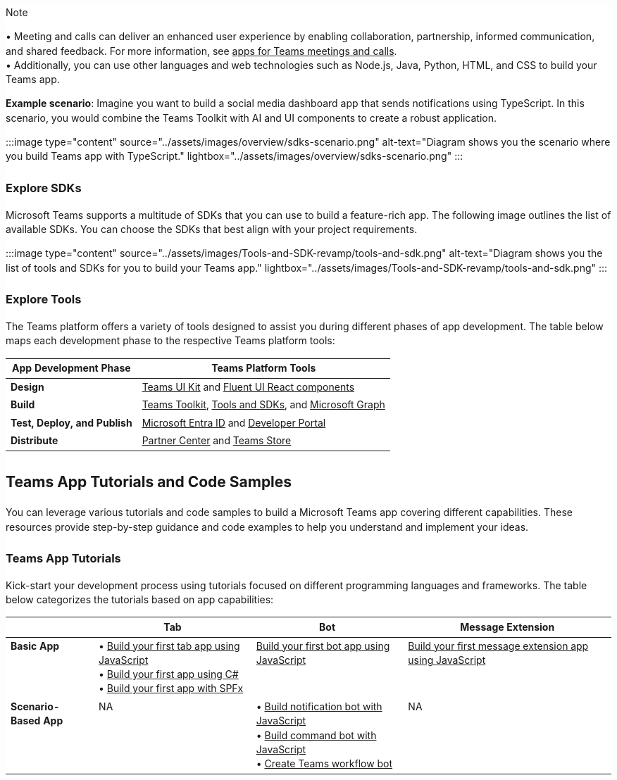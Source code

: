 > [!NOTE]
>
> • Meeting and calls can deliver an enhanced user experience by enabling collaboration, partnership, informed communication, and shared feedback. For more information, see [apps for Teams meetings and calls](../apps-in-teams-meetings/teams-apps-in-meetings.md).  
> • Additionally, you can use other languages and web technologies such as Node.js, Java, Python, HTML, and CSS to build your Teams app.

**Example scenario**: Imagine you want to build a social media dashboard app that sends notifications using TypeScript. In this scenario, you would combine the Teams Toolkit with AI and UI components to create a robust application.

:::image type="content" source="../assets/images/overview/sdks-scenario.png" alt-text="Diagram shows you the scenario where you build Teams app with TypeScript." lightbox="../assets/images/overview/sdks-scenario.png" :::

### Explore SDKs

Microsoft Teams supports a multitude of SDKs that you can use to build a feature-rich app. The following image outlines the list of available SDKs. You can choose the SDKs that best align with your project requirements.

:::image type="content" source="../assets/images/Tools-and-SDK-revamp/tools-and-sdk.png" alt-text="Diagram shows you the list of tools and SDKs for you to build your Teams app." lightbox="../assets/images/Tools-and-SDK-revamp/tools-and-sdk.png" :::

### Explore Tools

The Teams platform offers a variety of tools designed to assist you during different phases of app development. The table below maps each development phase to the respective Teams platform tools:

| App Development Phase        | Teams Platform Tools                                                                                                                                           |
|------------------------------|----------------------------------------------------------------------------------------------------------------------------------------------------------------|
| **Design**                   | [Teams UI Kit](../concepts/design/design-teams-app-ui-templates.md#microsoft-teams-ui-kit) and [Fluent UI React components](../concepts/design/design-teams-app-ui-templates.md#fluent-ui-react-components) |
| **Build**                    | [Teams Toolkit](../toolkit/teams-toolkit-fundamentals.md), [Tools and SDKs](../concepts/build-and-test/tool-sdk-overview.md), and [Microsoft Graph](/graph/teams-concept-overview) |
| **Test, Deploy, and Publish** | [Microsoft Entra ID](/entra/fundamentals/whatis) and [Developer Portal](../concepts/build-and-test/teams-developer-portal.md)                                      |
| **Distribute**               | [Partner Center](../concepts/deploy-and-publish/appsource/prepare/create-partner-center-dev-account.md) and [Teams Store](../concepts/deploy-and-publish/appsource/publish.md) |

## Teams App Tutorials and Code Samples

You can leverage various tutorials and code samples to build a Microsoft Teams app covering different capabilities. These resources provide step-by-step guidance and code examples to help you understand and implement your ideas.

### Teams App Tutorials

Kick-start your development process using tutorials focused on different programming languages and frameworks. The table below categorizes the tutorials based on app capabilities:

|                         | **Tab**                                                                                                                                                                                                                                                                                     | **Bot**                                                                               | **Message Extension**                                                                        |
|-------------------------|----------------------------------------------------------------------------------------------------------------------------------------------------------------------------------------------------------------------------------------------------------------------------------------------|---------------------------------------------------------------------------------------|----------------------------------------------------------------------------------------------|
| **Basic App**           | • [Build your first tab app using JavaScript](../sbs-gs-javascript.yml) <br> • [Build your first app using C#](../sbs-gs-csharp.yml) <br> • [Build your first app with SPFx](../sbs-gs-spfx.yml)                                                                               | [Build your first bot app using JavaScript](../sbs-gs-bot.yml)                         | [Build your first message extension app using JavaScript](../sbs-gs-msgext.yml)                |
| **Scenario-Based App**  | NA                                                                                                                                                                                                                                                                                           | • [Build notification bot with JavaScript](../sbs-gs-notificationbot.yml) <br> • [Build command bot with JavaScript](../sbs-gs-commandbot.yml) <br> • [Create Teams workflow bot](../sbs-gs-workflow-bot.yml) | NA                                                                                           |

